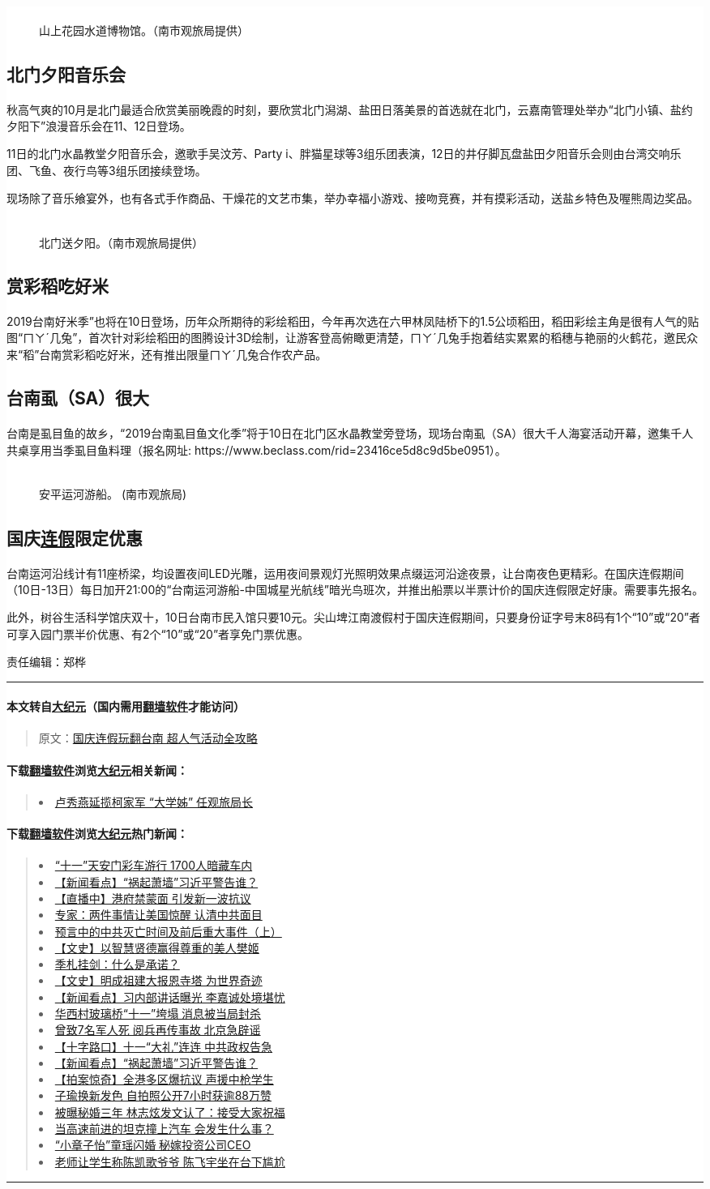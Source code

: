 <figure id="attachment_11567936" style="width: 600px" class="wp-caption aligncenter"><a href="http://i.epochtimes.com/assets/uploads/2019/10/77d284a4e07791c2fe9814ef970ac1c4.jpg"><img class="wp-image-11567936 size-large" src="http://i.epochtimes.com/assets/uploads/2019/10/77d284a4e07791c2fe9814ef970ac1c4-600x401.jpg" alt="" width="600" b="401" /></a><figcaption class="wp-caption-text">山上花园水道博物馆。（南市观旅局提供）</figcaption></figure>
<h2>北门夕阳音乐会</h2>
<p>秋高气爽的10月是北门最适合欣赏美丽晚霞的时刻，要欣赏北门潟湖、盐田日落美景的首选就在北门，云嘉南管理处举办“北门小镇、盐约夕阳下”浪漫音乐会在11、12日登场。</p>
<p>11日的北门水晶教堂夕阳音乐会，邀歌手吴汶芳、Party i、胖猫星球等3组乐团表演，12日的井仔脚瓦盘盐田夕阳音乐会则由台湾交响乐团、飞鱼、夜行鸟等3组乐团接续登场。</p>
<p>现场除了音乐飨宴外，也有各式手作商品、干燥花的文艺市集，举办幸福小游戏、接吻竞赛，并有摸彩活动，送盐乡特色及喔熊周边奖品。</p>
<figure id="attachment_11567935" style="width: 450px" class="wp-caption aligncenter"><img class="size-medium wp-image-11567935" src="http://i.epochtimes.com/assets/uploads/2019/10/8a141ac900278d56e2ad9d88d7e6614f-450x300.jpg" alt="" width="450" b="300" /><figcaption class="wp-caption-text">北门送夕阳。（南市观旅局提供）</figcaption></figure>
<h2>赏彩稻吃好米</h2>
<p>2019台南好米季”也将在10日登场，历年众所期待的彩绘稻田，今年再次选在六甲林凤陆桥下的1.5公顷稻田，稻田彩绘主角是很有人气的贴图“ㄇㄚˊ几兔”，首次针对彩绘稻田的图腾设计3D绘制，让游客登高俯瞰更清楚，ㄇㄚˊ几兔手抱着结实累累的稻穗与艳丽的火鹤花，邀民众来“稻”台南赏彩稻吃好米，还有推出限量ㄇㄚˊ几兔合作农产品。</p>
<h2>台南虱（SA）很大</h2>
<p>台南是虱目鱼的故乡，“2019台南虱目鱼文化季”将于10日在北门区水晶教堂旁登场，现场台南虱（SA）很大千人海宴活动开幕，邀集千人共桌享用当季虱目鱼料理（报名网址: https://www.beclass.com/rid=23416ce5d8c9d5be0951）。</p>
<figure id="attachment_11567934" style="width: 600px" class="wp-caption aligncenter"><a href="http://i.epochtimes.com/assets/uploads/2019/10/8e2c20cd196761a02e6b1e0418e75c94.jpg"><img class="wp-image-11567934 size-large" src="http://i.epochtimes.com/assets/uploads/2019/10/8e2c20cd196761a02e6b1e0418e75c94-600x400.jpg" alt="" width="600" b="400" /></a><figcaption class="wp-caption-text">安平运河游船。 (南市观旅局)</figcaption></figure>
<h2>国庆<a href="https://github.com/qddt69/djy/blob/master/gb/tag/%E8%BF%9E%E5%81%87.md">连假</a>限定优惠</h2>
<p>台南运河沿线计有11座桥梁，均设置夜间LED光雕，运用夜间景观灯光照明效果点缀运河沿途夜景，让台南夜色更精彩。在国庆连假期间（10日-13日）每日加开21:00的“台南运河游船-中国城星光航线”暗光鸟班次，并推出船票以半票计价的国庆连假限定好康。需要事先报名。</p>
<p>此外，树谷生活科学馆庆双十，10日台南市民入馆只要10元。尖山埤江南渡假村于国庆连假期间，只要身份证字号末8码有1个“10”或“20”者可享入园门票半价优惠、有2个“10”或“20”者享免门票优惠。</p>
<p>责任编辑：郑桦</p>
<hr>

#### 本文转自<a href="http://www.epochtimes.com">大纪元</a>（国内需用<a href="https://git.io/JesJV">翻墙软件</a>才能访问）
> 原文：<a href="http://www.epochtimes.com/gb/19/10/4/n11567930.htm">国庆连假玩翻台南 超人气活动全攻略</a>
#### 下载<a href="https://git.io/JesJV">翻墙软件</a>浏览<a href="http://www.epochtimes.com">大纪元</a>相关新闻：
> <li><a href="http://www.epochtimes.com/gb/18/12/23/n10928005.htm">卢秀燕延揽柯家军  “大学姊” 任观旅局长</a></li>

#### 下载<a href="https://git.io/JesJV">翻墙软件</a>浏览<a href="http://www.epochtimes.com">大纪元</a>热门新闻：
> <li><a href="http://www.epochtimes.com/gb/19/10/3/n11566199.htm">“十一”天安门彩车游行 1700人暗藏车内</a></li>
> <li><a href="http://www.epochtimes.com/gb/19/10/3/n11565649.htm">【新闻看点】“祸起萧墙”习近平警告谁？</a></li>
> <li><a href="http://www.epochtimes.com/gb/19/10/3/n11566040.htm">【直播中】港府禁蒙面 引发新一波抗议</a></li>
> <li><a href="http://www.epochtimes.com/gb/19/10/3/n11565873.htm">专家：两件事情让美国惊醒 认清中共面目</a></li>
> <li><a href="http://www.epochtimes.com/gb/19/9/29/n11554582.htm">预言中的中共灭亡时间及前后重大事件（上）</a></li>
> <li><a href="http://www.epochtimes.com/gb/19/9/22/n11539138.htm">【文史】以智慧贤德赢得尊重的美人樊姬</a></li>
> <li><a href="http://www.epochtimes.com/gb/12/4/28/n3576538.htm">季札挂剑：什么是承诺？</a></li>
> <li><a href="http://www.epochtimes.com/gb/16/7/3/n8061383.htm">【文史】明成祖建大报恩寺塔 为世界奇迹</a></li>
> <li><a href="http://www.epochtimes.com/gb/19/10/2/n11563626.htm">【新闻看点】习内部讲话曝光 李嘉诚处境堪忧</a></li>
> <li><a href="http://www.epochtimes.com/gb/19/10/2/n11563231.htm">华西村玻璃桥“十一”垮塌 消息被当局封杀</a></li>
> <li><a href="http://www.epochtimes.com/gb/19/10/2/n11563293.htm">曾致7名军人死 阅兵再传事故 北京急辟谣</a></li>
> <li><a href="http://www.epochtimes.com/gb/19/10/1/n11559108.htm">【十字路口】十一“大礼”连连 中共政权告急</a></li>
> <li><a href="http://www.epochtimes.com/gb/19/10/3/n11565649.htm">【新闻看点】“祸起萧墙”习近平警告谁？</a></li>
> <li><a href="http://www.epochtimes.com/gb/19/10/3/n11564236.htm">【拍案惊奇】全港多区爆抗议 声援中枪学生</a></li>
> <li><a href="http://www.epochtimes.com/gb/19/10/1/n11559686.htm">子瑜换新发色 自拍照公开7小时获逾88万赞</a></li>
> <li><a href="http://www.epochtimes.com/gb/19/10/2/n11562192.htm">被曝秘婚三年 林志炫发文认了：接受大家祝福</a></li>
> <li><a href="http://www.epochtimes.com/gb/19/10/2/n11562142.htm">当高速前进的坦克撞上汽车 会发生什么事？</a></li>
> <li><a href="http://www.epochtimes.com/gb/19/10/2/n11563490.htm">“小章子怡”童瑶闪婚 秘嫁投资公司CEO</a></li>
> <li><a href="http://www.epochtimes.com/gb/19/10/2/n11563873.htm">老师让学生称陈凯歌爷爷 陈飞宇坐在台下尴尬</a></li>
<hr>
